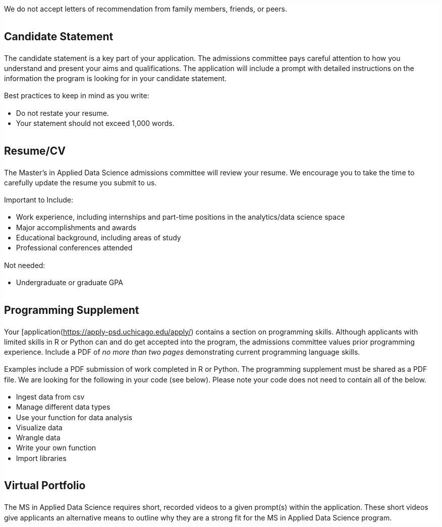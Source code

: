 We do not accept letters of recommendation from family members, friends, or peers.

## Candidate Statement

The candidate statement is a key part of your application. The admissions committee pays careful attention to how you understand and present your aims and qualifications. The application will include a prompt with detailed instructions on the information the program is looking for in your candidate statement.

Best practices to keep in mind as you write:

* Do not restate your resume.
* Your statement should not exceed 1,000 words.

## Resume/CV

The Master’s in Applied Data Science admissions committee will review your resume. We encourage you to take the time to carefully update the resume you submit to us.

Important to Include:

* Work experience, including internships and part-time positions in the analytics/data science space
* Major accomplishments and awards
* Educational background, including areas of study
* Professional conferences attended

Not needed:

* Undergraduate or graduate GPA

## Programming Supplement

Your [application(https://apply-psd.uchicago.edu/apply/) contains a section on programming skills. Although applicants with limited skills in R or Python can and do get accepted into the program, the admissions committee values prior programming experience. Include a PDF of *no more than two pages* demonstrating current programming language skills.

Examples include a PDF submission of work completed in R or Python. The programming supplement must be shared as a PDF file. We are looking for the following in your code (see below). Please note your code does not need to contain all of the below.

* Ingest data from csv
* Manage different data types
* Use your function for data analysis
* Visualize data
* Wrangle data
* Write your own function
* Import libraries

## Virtual Portfolio

The MS in Applied Data Science requires short, recorded videos to a given prompt(s) within the application. These short videos give applicants an alternative means to outline why they are a strong fit for the MS in Applied Data Science program.
